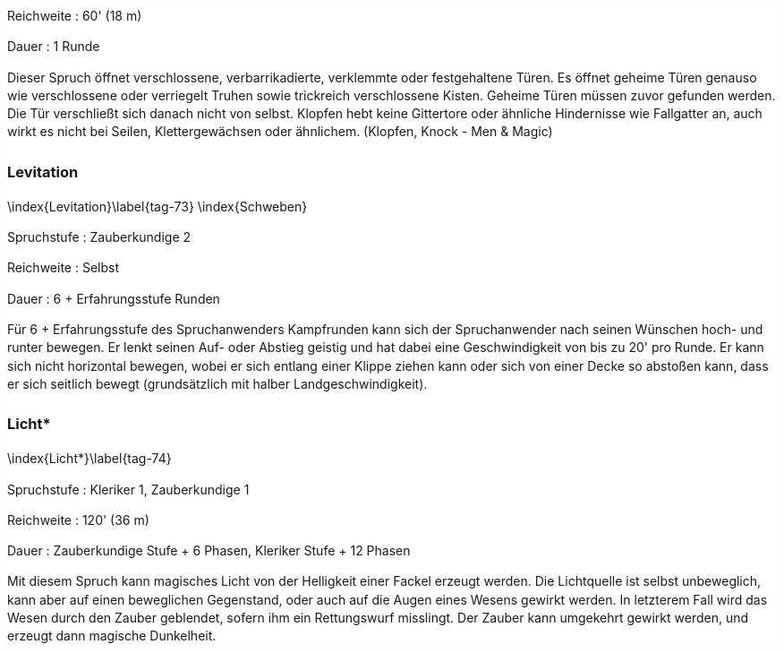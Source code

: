 Reichweite
:      60' (18 m)

Dauer
:      1 Runde

Dieser Spruch öffnet verschlossene, verbarrikadierte,
verklemmte oder festgehaltene Türen. Es öffnet geheime
Türen genauso wie verschlossene oder verriegelt Truhen
sowie trickreich verschlossene Kisten. Geheime Türen müssen
zuvor gefunden werden. Die Tür verschließt sich danach nicht
von selbst. Klopfen hebt keine Gittertore oder ähnliche
Hindernisse wie Fallgatter an, auch wirkt es nicht bei Seilen,
Klettergewächsen oder ähnlichem.
(Klopfen, Knock - Men & Magic)

### Levitation

\index{Levitation}\label{tag-73}
\index{Schweben}

Spruchstufe
:      Zauberkundige 2

Reichweite
:      Selbst

Dauer
:      6 + Erfahrungsstufe Runden

Für 6 + Erfahrungsstufe des Spruchanwenders Kampfrunden kann
sich der Spruchanwender nach seinen Wünschen hoch- und
runter bewegen. Er lenkt seinen Auf- oder Abstieg geistig und
hat dabei eine Geschwindigkeit von bis zu 20' pro Runde. Er
kann sich nicht horizontal bewegen, wobei er sich entlang
einer Klippe ziehen kann oder sich von einer Decke so
abstoßen kann, dass er sich seitlich bewegt (grundsätzlich mit
halber Landgeschwindigkeit).

### Licht*

\index{Licht*}\label{tag-74}

Spruchstufe
:      Kleriker 1, Zauberkundige 1

Reichweite
:      120' (36 m)

Dauer
:      Zauberkundige Stufe + 6 Phasen, Kleriker Stufe + 12 Phasen

Mit diesem Spruch kann magisches Licht von der Helligkeit einer Fackel
erzeugt werden.  Die Lichtquelle ist selbst unbeweglich, kann aber auf
einen beweglichen Gegenstand, oder auch auf die Augen eines Wesens
gewirkt werden. In letzterem Fall wird das Wesen durch den Zauber
geblendet, sofern ihm ein Rettungswurf misslingt.  Der Zauber kann
umgekehrt gewirkt werden, und erzeugt dann magische Dunkelheit.     
